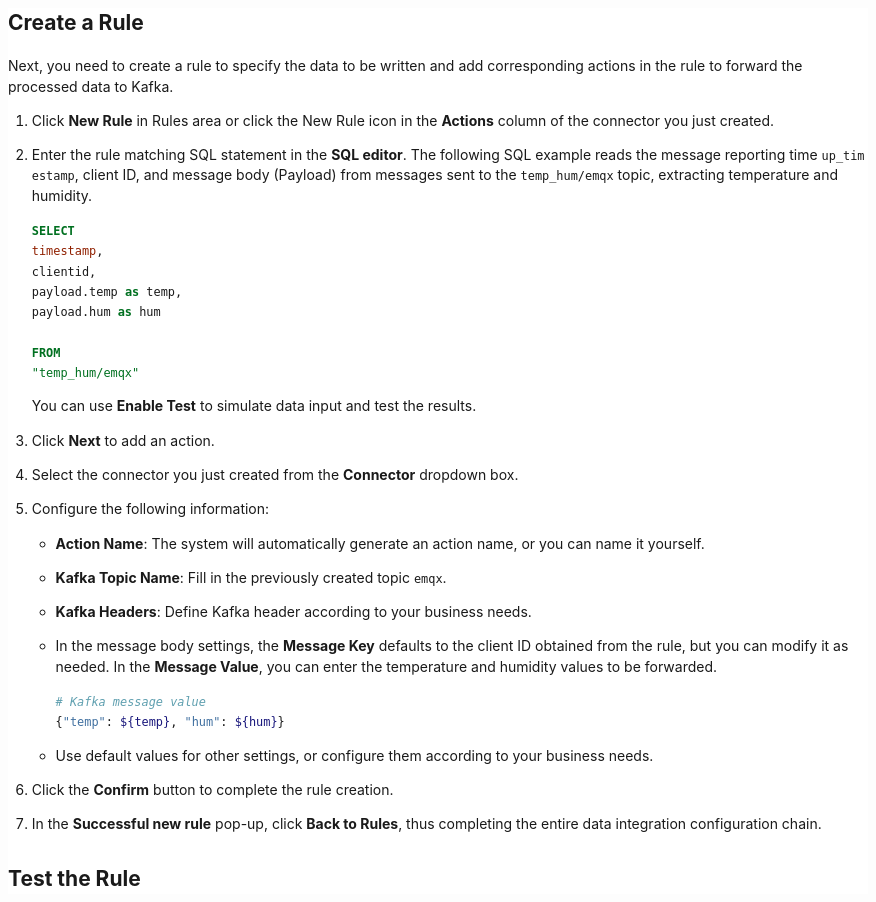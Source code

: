 ## Create a Rule

Next, you need to create a rule to specify the data to be written and add corresponding actions in the rule to forward the processed data to Kafka.

1. Click **New Rule** in Rules area or click the New Rule icon in the **Actions** column of the connector you just created.

2. Enter the rule matching SQL statement in the **SQL editor**. The following SQL example reads the message reporting time `up_timestamp`, client ID, and message body (Payload) from messages sent to the `temp_hum/emqx` topic, extracting temperature and humidity.

   ```sql
   SELECT 
   timestamp,
   clientid, 
   payload.temp as temp, 
   payload.hum as hum
   
   FROM
   "temp_hum/emqx"
   ```

   You can use **Enable Test** to simulate data input and test the results.

3. Click **Next** to add an action.

4. Select the connector you just created from the **Connector** dropdown box.

5. Configure the following information:

   - **Action Name**: The system will automatically generate an action name, or you can name it yourself.

   - **Kafka Topic Name**: Fill in the previously created topic `emqx`.

   - **Kafka Headers**: Define Kafka header according to your business needs.

   - In the message body settings, the **Message Key** defaults to the client ID obtained from the rule, but you can modify it as needed. In the **Message Value**, you can enter the temperature and humidity values to be forwarded.

     ```bash
     # Kafka message value
     {"temp": ${temp}, "hum": ${hum}}
     ```

   - Use default values for other settings, or configure them according to your business needs.

6. Click the **Confirm** button to complete the rule creation.

7. In the **Successful new rule** pop-up, click **Back to Rules**, thus completing the entire data integration configuration chain.

## Test the Rule
